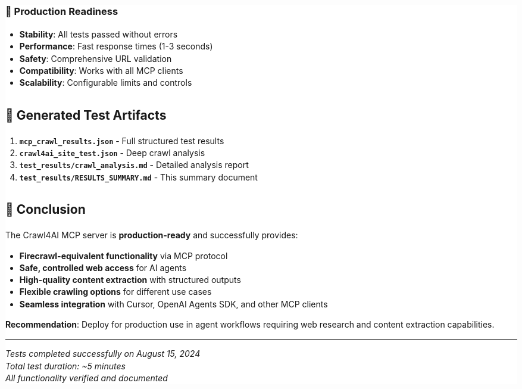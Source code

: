 ### 🚀 Production Readiness
- **Stability**: All tests passed without errors
- **Performance**: Fast response times (1-3 seconds)
- **Safety**: Comprehensive URL validation
- **Compatibility**: Works with all MCP clients
- **Scalability**: Configurable limits and controls

## 📁 Generated Test Artifacts

1. **`mcp_crawl_results.json`** - Full structured test results
2. **`crawl4ai_site_test.json`** - Deep crawl analysis
3. **`test_results/crawl_analysis.md`** - Detailed analysis report
4. **`test_results/RESULTS_SUMMARY.md`** - This summary document

## 🏁 Conclusion

The Crawl4AI MCP server is **production-ready** and successfully provides:

- **Firecrawl-equivalent functionality** via MCP protocol
- **Safe, controlled web access** for AI agents
- **High-quality content extraction** with structured outputs
- **Flexible crawling options** for different use cases
- **Seamless integration** with Cursor, OpenAI Agents SDK, and other MCP clients

**Recommendation**: Deploy for production use in agent workflows requiring web research and content extraction capabilities.

---

*Tests completed successfully on August 15, 2024*  
*Total test duration: ~5 minutes*  
*All functionality verified and documented*
